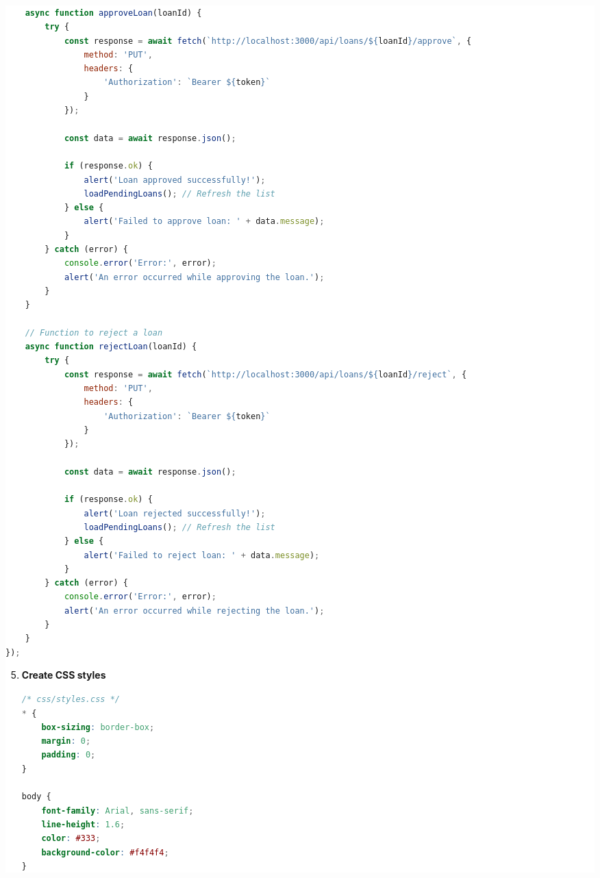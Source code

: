    ```javascript
       async function approveLoan(loanId) {
           try {
               const response = await fetch(`http://localhost:3000/api/loans/${loanId}/approve`, {
                   method: 'PUT',
                   headers: {
                       'Authorization': `Bearer ${token}`
                   }
               });
               
               const data = await response.json();
               
               if (response.ok) {
                   alert('Loan approved successfully!');
                   loadPendingLoans(); // Refresh the list
               } else {
                   alert('Failed to approve loan: ' + data.message);
               }
           } catch (error) {
               console.error('Error:', error);
               alert('An error occurred while approving the loan.');
           }
       }
       
       // Function to reject a loan
       async function rejectLoan(loanId) {
           try {
               const response = await fetch(`http://localhost:3000/api/loans/${loanId}/reject`, {
                   method: 'PUT',
                   headers: {
                       'Authorization': `Bearer ${token}`
                   }
               });
               
               const data = await response.json();
               
               if (response.ok) {
                   alert('Loan rejected successfully!');
                   loadPendingLoans(); // Refresh the list
               } else {
                   alert('Failed to reject loan: ' + data.message);
               }
           } catch (error) {
               console.error('Error:', error);
               alert('An error occurred while rejecting the loan.');
           }
       }
   });
   ```

5. **Create CSS styles**
   ```css
   /* css/styles.css */
   * {
       box-sizing: border-box;
       margin: 0;
       padding: 0;
   }

   body {
       font-family: Arial, sans-serif;
       line-height: 1.6;
       color: #333;
       background-color: #f4f4f4;
   }
   ```